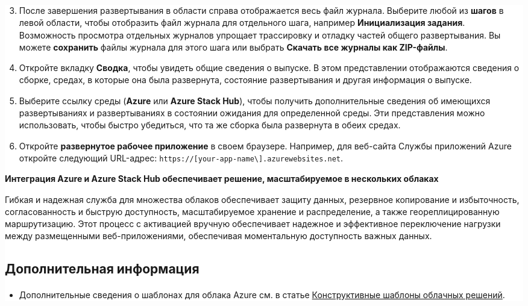 3.  После завершения развертывания в области справа отображается весь файл журнала. Выберите любой из **шагов** в левой области, чтобы отобразить файл журнала для отдельного шага, например **Инициализация задания**. Возможность просмотра отдельных журналов упрощает трассировку и отладку частей общего развертывания. Вы можете **сохранить** файлы журнала для этого шага или выбрать **Скачать все журналы как ZIP-файлы**.

4.  Откройте вкладку **Сводка**, чтобы увидеть общие сведения о выпуске. В этом представлении отображаются сведения о сборке, средах, в которые она была развернута, состояние развертывания и другая информация о выпуске.

5.  Выберите ссылку среды (**Azure** или **Azure Stack Hub**), чтобы получить дополнительные сведения об имеющихся развертываниях и развертываниях в состоянии ожидания для определенной среды. Эти представления можно использовать, чтобы быстро убедиться, что та же сборка была развернута в обеих средах.

6.  Откройте **развернутое рабочее приложение** в своем браузере. Например, для веб-сайта Службы приложений Azure откройте следующий URL-адрес: `https://[your-app-name\].azurewebsites.net`.

**Интеграция Azure и Azure Stack Hub обеспечивает решение, масштабируемое в нескольких облаках**

Гибкая и надежная служба для множества облаков обеспечивает защиту данных, резервное копирование и избыточность, согласованность и быструю доступность, масштабируемое хранение и распределение, а также геореплицированную маршрутизацию. Этот процесс с активацией вручную обеспечивает надежное и эффективное переключение нагрузки между размещенными веб-приложениями, обеспечивая моментальную доступность важных данных.

## <a name="next-steps"></a>Дополнительная информация
- Дополнительные сведения о шаблонах для облака Azure см. в статье [Конструктивные шаблоны облачных решений](https://docs.microsoft.com/azure/architecture/patterns).
